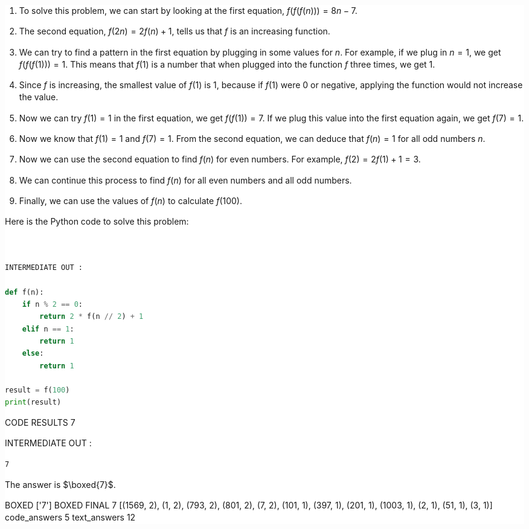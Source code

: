 1. To solve this problem, we can start by looking at the first equation, $f(f(f(n)))=8n-7$. 

2. The second equation, $f(2n)=2f(n)+1$, tells us that $f$ is an increasing function.

3. We can try to find a pattern in the first equation by plugging in some values for $n$. For example, if we plug in $n=1$, we get $f(f(f(1)))=1$. This means that $f(1)$ is a number that when plugged into the function $f$ three times, we get $1$.

4. Since $f$ is increasing, the smallest value of $f(1)$ is $1$, because if $f(1)$ were $0$ or negative, applying the function would not increase the value.

5. Now we can try $f(1)=1$ in the first equation, we get $f(f(1))=7$. If we plug this value into the first equation again, we get $f(7)=1$.

6. Now we know that $f(1)=1$ and $f(7)=1$. From the second equation, we can deduce that $f(n)=1$ for all odd numbers $n$.

7. Now we can use the second equation to find $f(n)$ for even numbers. For example, $f(2)=2f(1)+1=3$.

8. We can continue this process to find $f(n)$ for all even numbers and all odd numbers.

9. Finally, we can use the values of $f(n)$ to calculate $f(100)$.

Here is the Python code to solve this problem:

```python


INTERMEDIATE OUT :

def f(n):
    if n % 2 == 0:
        return 2 * f(n // 2) + 1
    elif n == 1:
        return 1
    else:
        return 1

result = f(100)
print(result)
```

CODE RESULTS 7

INTERMEDIATE OUT :
```output
7
```
The answer is $\boxed{7}$.

BOXED ['7']
BOXED FINAL 7
[(1569, 2), (1, 2), (793, 2), (801, 2), (7, 2), (101, 1), (397, 1), (201, 1), (1003, 1), (2, 1), (51, 1), (3, 1)]
code_answers 5 text_answers 12


